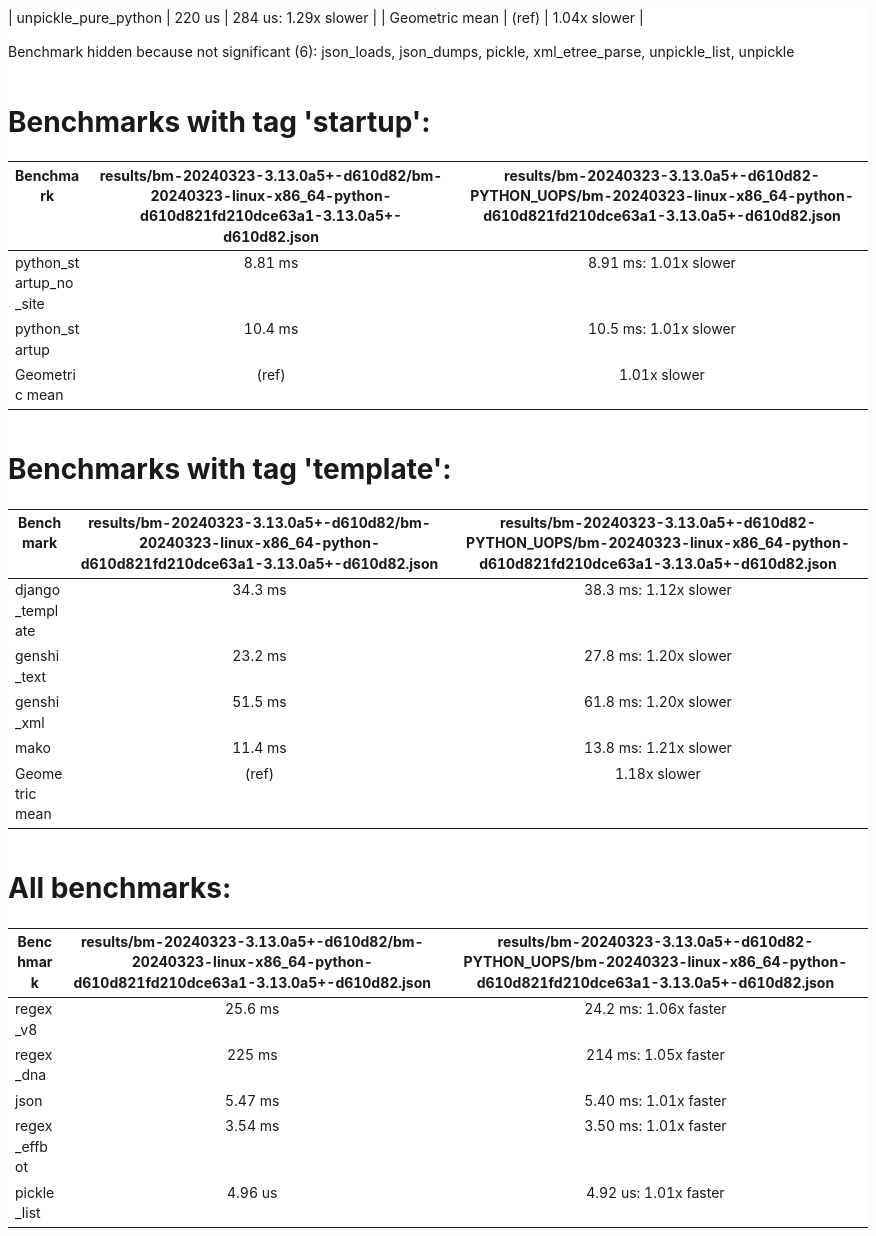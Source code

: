 | unpickle_pure_python | 220 us                                                                                                            | 284 us: 1.29x slower                                                                                                          |
| Geometric mean       | (ref)                                                                                                             | 1.04x slower                                                                                                                  |

Benchmark hidden because not significant (6): json_loads, json_dumps, pickle, xml_etree_parse, unpickle_list, unpickle

Benchmarks with tag 'startup':
==============================

| Benchmark              | results/bm-20240323-3.13.0a5+-d610d82/bm-20240323-linux-x86_64-python-d610d821fd210dce63a1-3.13.0a5+-d610d82.json | results/bm-20240323-3.13.0a5+-d610d82-PYTHON_UOPS/bm-20240323-linux-x86_64-python-d610d821fd210dce63a1-3.13.0a5+-d610d82.json |
|------------------------|:-----------------------------------------------------------------------------------------------------------------:|:-----------------------------------------------------------------------------------------------------------------------------:|
| python_startup_no_site | 8.81 ms                                                                                                           | 8.91 ms: 1.01x slower                                                                                                         |
| python_startup         | 10.4 ms                                                                                                           | 10.5 ms: 1.01x slower                                                                                                         |
| Geometric mean         | (ref)                                                                                                             | 1.01x slower                                                                                                                  |

Benchmarks with tag 'template':
===============================

| Benchmark       | results/bm-20240323-3.13.0a5+-d610d82/bm-20240323-linux-x86_64-python-d610d821fd210dce63a1-3.13.0a5+-d610d82.json | results/bm-20240323-3.13.0a5+-d610d82-PYTHON_UOPS/bm-20240323-linux-x86_64-python-d610d821fd210dce63a1-3.13.0a5+-d610d82.json |
|-----------------|:-----------------------------------------------------------------------------------------------------------------:|:-----------------------------------------------------------------------------------------------------------------------------:|
| django_template | 34.3 ms                                                                                                           | 38.3 ms: 1.12x slower                                                                                                         |
| genshi_text     | 23.2 ms                                                                                                           | 27.8 ms: 1.20x slower                                                                                                         |
| genshi_xml      | 51.5 ms                                                                                                           | 61.8 ms: 1.20x slower                                                                                                         |
| mako            | 11.4 ms                                                                                                           | 13.8 ms: 1.21x slower                                                                                                         |
| Geometric mean  | (ref)                                                                                                             | 1.18x slower                                                                                                                  |

All benchmarks:
===============

| Benchmark                  | results/bm-20240323-3.13.0a5+-d610d82/bm-20240323-linux-x86_64-python-d610d821fd210dce63a1-3.13.0a5+-d610d82.json | results/bm-20240323-3.13.0a5+-d610d82-PYTHON_UOPS/bm-20240323-linux-x86_64-python-d610d821fd210dce63a1-3.13.0a5+-d610d82.json |
|----------------------------|:-----------------------------------------------------------------------------------------------------------------:|:-----------------------------------------------------------------------------------------------------------------------------:|
| regex_v8                   | 25.6 ms                                                                                                           | 24.2 ms: 1.06x faster                                                                                                         |
| regex_dna                  | 225 ms                                                                                                            | 214 ms: 1.05x faster                                                                                                          |
| json                       | 5.47 ms                                                                                                           | 5.40 ms: 1.01x faster                                                                                                         |
| regex_effbot               | 3.54 ms                                                                                                           | 3.50 ms: 1.01x faster                                                                                                         |
| pickle_list                | 4.96 us                                                                                                           | 4.92 us: 1.01x faster                                                                                                         |